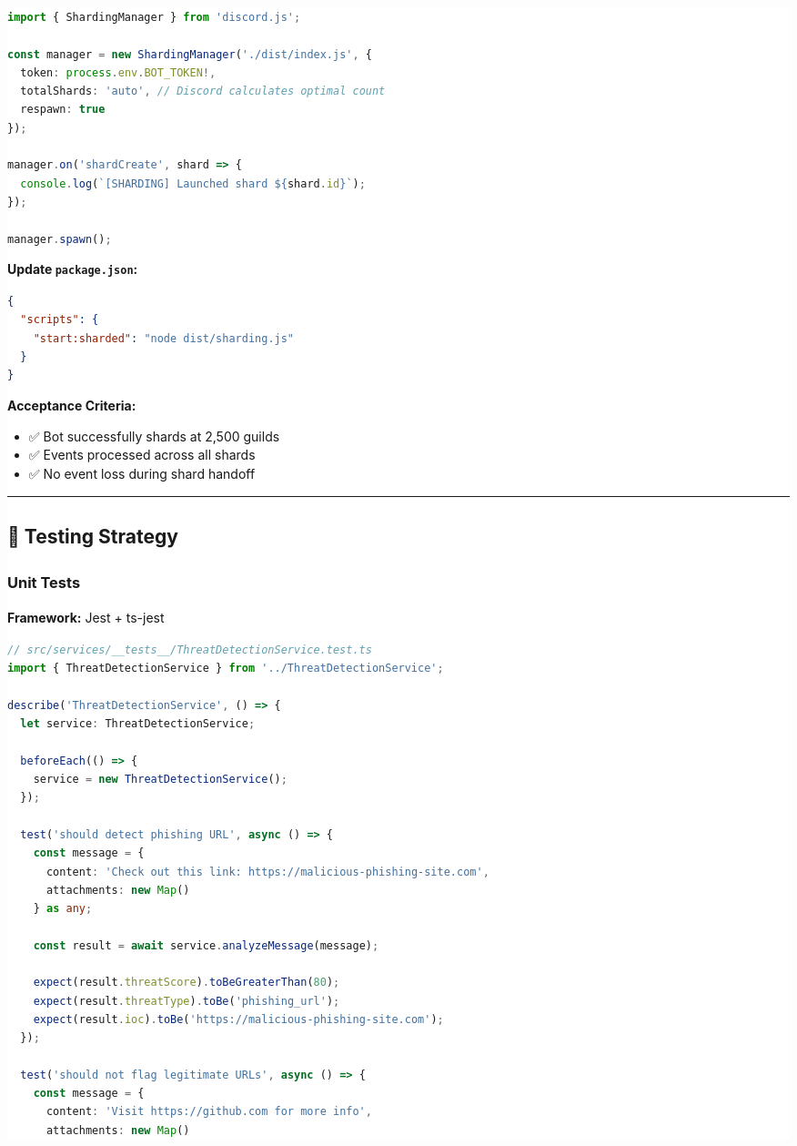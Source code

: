 ```typescript
import { ShardingManager } from 'discord.js';

const manager = new ShardingManager('./dist/index.js', {
  token: process.env.BOT_TOKEN!,
  totalShards: 'auto', // Discord calculates optimal count
  respawn: true
});

manager.on('shardCreate', shard => {
  console.log(`[SHARDING] Launched shard ${shard.id}`);
});

manager.spawn();
```

**Update `package.json`:**
```json
{
  "scripts": {
    "start:sharded": "node dist/sharding.js"
  }
}
```

**Acceptance Criteria:**
- ✅ Bot successfully shards at 2,500 guilds
- ✅ Events processed across all shards
- ✅ No event loss during shard handoff

---

## 🧪 Testing Strategy

### Unit Tests
**Framework:** Jest + ts-jest

```typescript
// src/services/__tests__/ThreatDetectionService.test.ts
import { ThreatDetectionService } from '../ThreatDetectionService';

describe('ThreatDetectionService', () => {
  let service: ThreatDetectionService;

  beforeEach(() => {
    service = new ThreatDetectionService();
  });

  test('should detect phishing URL', async () => {
    const message = {
      content: 'Check out this link: https://malicious-phishing-site.com',
      attachments: new Map()
    } as any;

    const result = await service.analyzeMessage(message);

    expect(result.threatScore).toBeGreaterThan(80);
    expect(result.threatType).toBe('phishing_url');
    expect(result.ioc).toBe('https://malicious-phishing-site.com');
  });

  test('should not flag legitimate URLs', async () => {
    const message = {
      content: 'Visit https://github.com for more info',
      attachments: new Map()
```